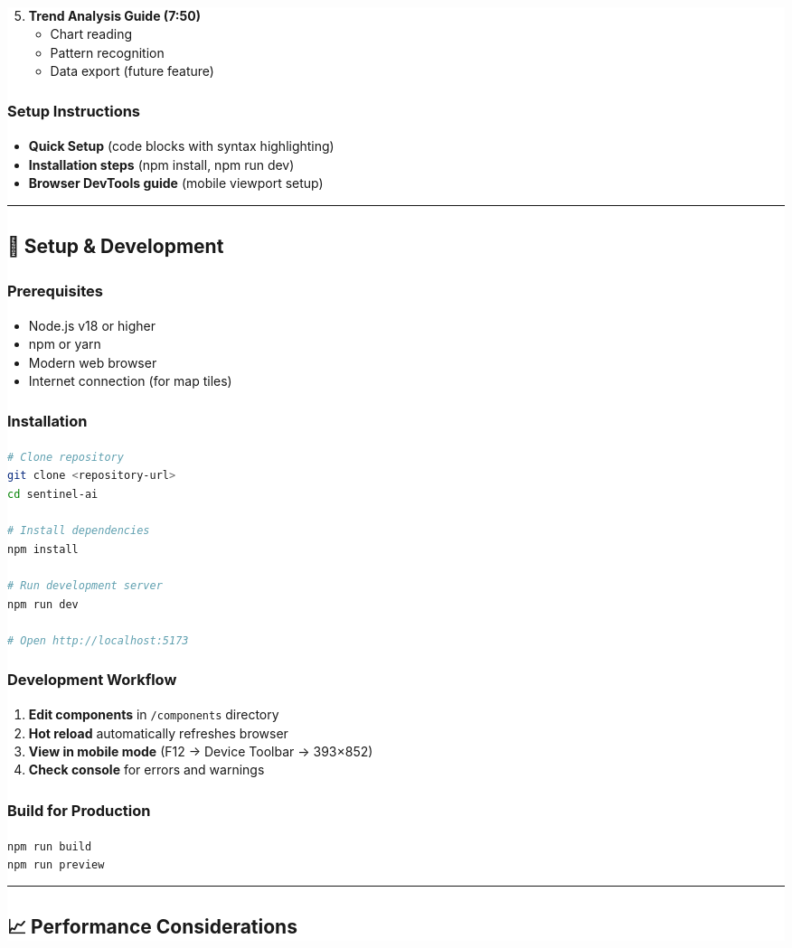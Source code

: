 5. **Trend Analysis Guide (7:50)**
   - Chart reading
   - Pattern recognition
   - Data export (future feature)

### Setup Instructions
- **Quick Setup** (code blocks with syntax highlighting)
- **Installation steps** (npm install, npm run dev)
- **Browser DevTools guide** (mobile viewport setup)

---

## 🚀 Setup & Development

### Prerequisites
- Node.js v18 or higher
- npm or yarn
- Modern web browser
- Internet connection (for map tiles)

### Installation
```bash
# Clone repository
git clone <repository-url>
cd sentinel-ai

# Install dependencies
npm install

# Run development server
npm run dev

# Open http://localhost:5173
```

### Development Workflow
1. **Edit components** in `/components` directory
2. **Hot reload** automatically refreshes browser
3. **View in mobile mode** (F12 → Device Toolbar → 393×852)
4. **Check console** for errors and warnings

### Build for Production
```bash
npm run build
npm run preview
```

---

## 📈 Performance Considerations

